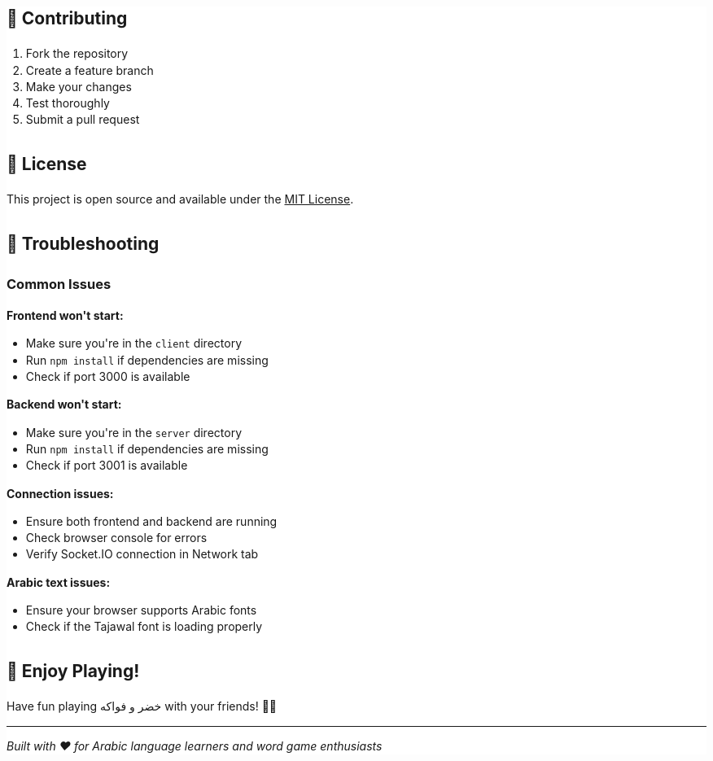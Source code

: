 ## 🤝 Contributing

1. Fork the repository
2. Create a feature branch
3. Make your changes
4. Test thoroughly
5. Submit a pull request

## 📝 License

This project is open source and available under the [MIT License](LICENSE).

## 🐛 Troubleshooting

### Common Issues

**Frontend won't start:**
- Make sure you're in the `client` directory
- Run `npm install` if dependencies are missing
- Check if port 3000 is available

**Backend won't start:**
- Make sure you're in the `server` directory
- Run `npm install` if dependencies are missing
- Check if port 3001 is available

**Connection issues:**
- Ensure both frontend and backend are running
- Check browser console for errors
- Verify Socket.IO connection in Network tab

**Arabic text issues:**
- Ensure your browser supports Arabic fonts
- Check if the Tajawal font is loading properly

## 🎉 Enjoy Playing!

Have fun playing خضر و فواكه with your friends! 🍎🥬

---

*Built with ❤️ for Arabic language learners and word game enthusiasts*
